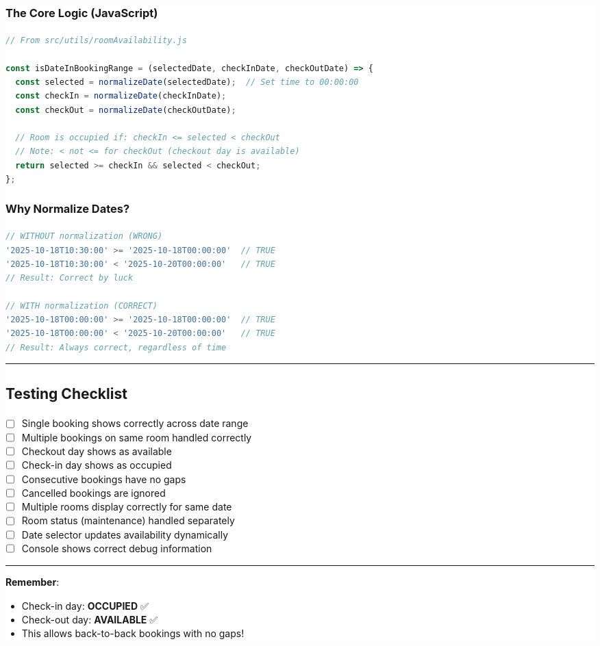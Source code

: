 ### The Core Logic (JavaScript)
```javascript
// From src/utils/roomAvailability.js

const isDateInBookingRange = (selectedDate, checkInDate, checkOutDate) => {
  const selected = normalizeDate(selectedDate);  // Set time to 00:00:00
  const checkIn = normalizeDate(checkInDate);
  const checkOut = normalizeDate(checkOutDate);
  
  // Room is occupied if: checkIn <= selected < checkOut
  // Note: < not <= for checkOut (checkout day is available)
  return selected >= checkIn && selected < checkOut;
};
```

### Why Normalize Dates?
```javascript
// WITHOUT normalization (WRONG)
'2025-10-18T10:30:00' >= '2025-10-18T00:00:00'  // TRUE
'2025-10-18T10:30:00' < '2025-10-20T00:00:00'   // TRUE
// Result: Correct by luck

// WITH normalization (CORRECT)
'2025-10-18T00:00:00' >= '2025-10-18T00:00:00'  // TRUE
'2025-10-18T00:00:00' < '2025-10-20T00:00:00'   // TRUE
// Result: Always correct, regardless of time
```

---

## Testing Checklist

- [ ] Single booking shows correctly across date range
- [ ] Multiple bookings on same room handled correctly
- [ ] Checkout day shows as available
- [ ] Check-in day shows as occupied
- [ ] Consecutive bookings have no gaps
- [ ] Cancelled bookings are ignored
- [ ] Multiple rooms display correctly for same date
- [ ] Room status (maintenance) handled separately
- [ ] Date selector updates availability dynamically
- [ ] Console shows correct debug information

---

**Remember**: 
- Check-in day: **OCCUPIED** ✅
- Check-out day: **AVAILABLE** ✅
- This allows back-to-back bookings with no gaps!
